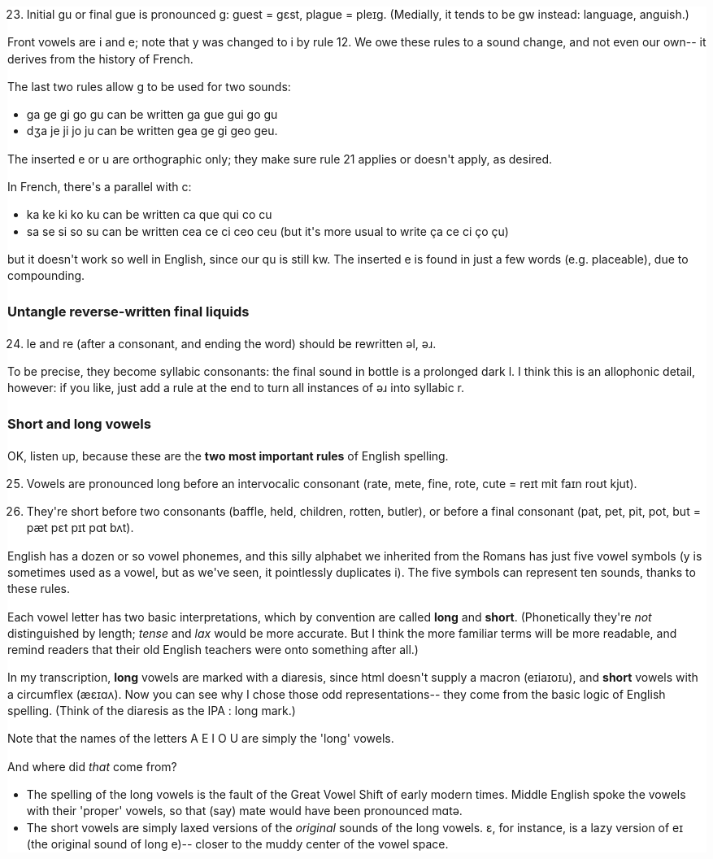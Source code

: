 23. Initial gu or final gue is pronounced g: guest = gɛst, plague = pleɪg. (Medially, it tends to be gw instead: language, anguish.)

Front vowels are i and e; note that y was changed to i by rule 12. We owe these rules to a sound change, and not even our own-- it derives from the history of French.

The last two rules allow g to be used for two sounds:

*   ga ge gi go gu can be written ga gue gui go gu
*   dʒa je ji jo ju can be written gea ge gi geo geu.

The inserted e or u are orthographic only; they make sure rule 21 applies or doesn't apply, as desired.

In French, there's a parallel with c:

*   ka ke ki ko ku can be written ca que qui co cu
*   sa se si so su can be written cea ce ci ceo ceu (but it's more usual to write ça ce ci ço çu)

but it doesn't work so well in English, since our qu is still kw. The inserted e is found in just a few words (e.g. placeable), due to compounding.

### Untangle reverse-written final liquids

24. le and re (after a consonant, and ending the word) should be rewritten əl, əɹ.

To be precise, they become syllabic consonants: the final sound in bottle is a prolonged dark l. I think this is an allophonic detail, however: if you like, just add a rule at the end to turn all instances of əɹ into syllabic r.

### Short and long vowels

OK, listen up, because these are the **two most important rules** of English spelling.

25. Vowels are pronounced long before an intervocalic consonant (rate, mete, fine, rote, cute = reɪt mit faɪn roʊt kjut).

26. They're short before two consonants (baffle, held, children, rotten, butler), or before a final consonant (pat, pet, pit, pot, but \= pæt pɛt pɪt pɑt bʌt).

English has a dozen or so vowel phonemes, and this silly alphabet we inherited from the Romans has just five vowel symbols (y is sometimes used as a vowel, but as we've seen, it pointlessly duplicates i). The five symbols can represent ten sounds, thanks to these rules.

Each vowel letter has two basic interpretations, which by convention are called **long** and **short**. (Phonetically they're _not_ distinguished by length; _tense_ and _lax_ would be more accurate. But I think the more familiar terms will be more readable, and remind readers that their old English teachers were onto something after all.)

In my transcription, **long** vowels are marked with a diaresis, since html doesn't supply a macron (eɪiaɪoɪu), and **short** vowels with a circumflex (æɛɪɑʌ). Now you can see why I chose those odd representations-- they come from the basic logic of English spelling. (Think of the diaresis as the IPA : long mark.)

Note that the names of the letters A E I O U are simply the 'long' vowels.

And where did _that_ come from?

*   The spelling of the long vowels is the fault of the Great Vowel Shift of early modern times. Middle English spoke the vowels with their 'proper' vowels, so that (say) mate would have been pronounced mɑtə.
*   The short vowels are simply laxed versions of the _original_ sounds of the long vowels. ɛ, for instance, is a lazy version of eɪ (the original sound of long e)-- closer to the muddy center of the vowel space.

